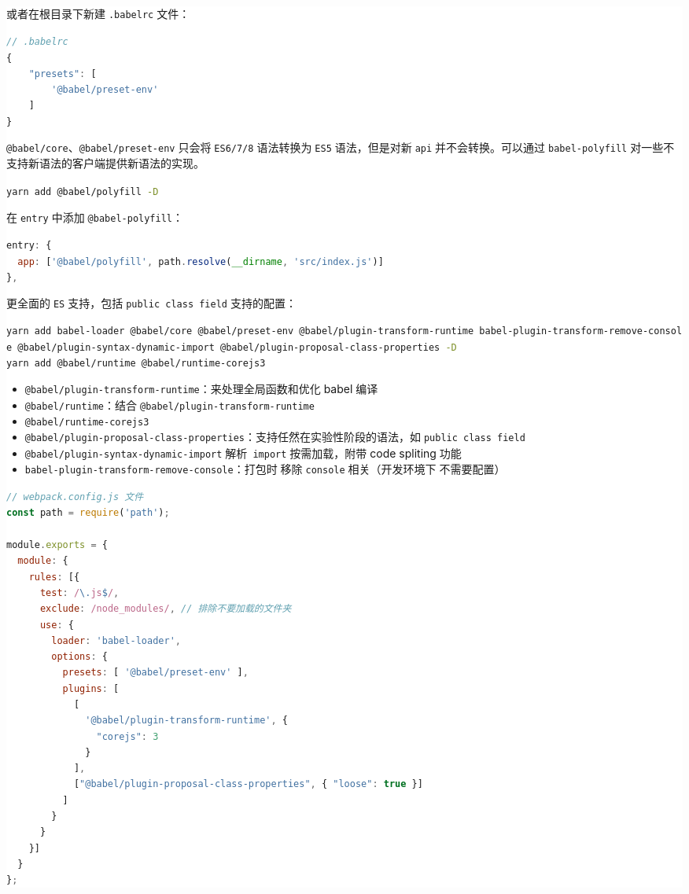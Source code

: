 或者在根目录下新建 `.babelrc` 文件：

``` js
// .babelrc
{
    "presets": [
        '@babel/preset-env'
    ]
}
```

`@babel/core`、`@babel/preset-env` 只会将 `ES6/7/8` 语法转换为 `ES5` 语法，但是对新 `api` 并不会转换。可以通过 `babel-polyfill` 对一些不支持新语法的客户端提供新语法的实现。

``` bash
yarn add @babel/polyfill -D
```

在 `entry` 中添加 `@babel-polyfill`：

``` js
entry: {
  app: ['@babel/polyfill', path.resolve(__dirname, 'src/index.js')]  
},
```

更全面的 `ES` 支持，包括 `public class field` 支持的配置：

``` bash
yarn add babel-loader @babel/core @babel/preset-env @babel/plugin-transform-runtime babel-plugin-transform-remove-console @babel/plugin-syntax-dynamic-import @babel/plugin-proposal-class-properties -D
yarn add @babel/runtime @babel/runtime-corejs3
```

* `@babel/plugin-transform-runtime`：来处理全局函数和优化 babel 编译
* `@babel/runtime`：结合 `@babel/plugin-transform-runtime`
* `@babel/runtime-corejs3`
* `@babel/plugin-proposal-class-properties`：支持任然在实验性阶段的语法，如 `public class field`
* `@babel/plugin-syntax-dynamic-import` 解析` import` 按需加载，附带 code spliting 功能
* `babel-plugin-transform-remove-console`：打包时 移除 `console` 相关（开发环境下 不需要配置）

``` js
// webpack.config.js 文件
const path = require('path');

module.exports = {
  module: {
    rules: [{
      test: /\.js$/,
      exclude: /node_modules/, // 排除不要加载的文件夹
      use: {
        loader: 'babel-loader',
        options: {
          presets: [ '@babel/preset-env' ],
          plugins: [
            [
              '@babel/plugin-transform-runtime', {
                "corejs": 3
              }
            ],
            ["@babel/plugin-proposal-class-properties", { "loose": true }]
          ]
        }
      }
    }]
  }
};
```

